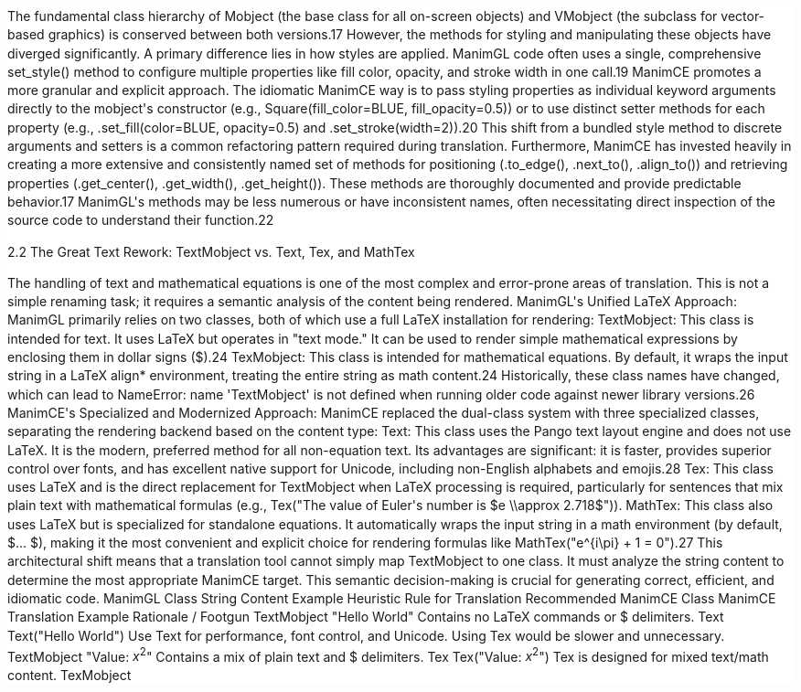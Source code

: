 The fundamental class hierarchy of Mobject (the base class for all on-screen objects) and VMobject (the subclass for vector-based graphics) is conserved between both versions.17 However, the methods for styling and manipulating these objects have diverged significantly.
A primary difference lies in how styles are applied. ManimGL code often uses a single, comprehensive set_style() method to configure multiple properties like fill color, opacity, and stroke width in one call.19 ManimCE promotes a more granular and explicit approach. The idiomatic ManimCE way is to pass styling properties as individual keyword arguments directly to the mobject's constructor (e.g.,
Square(fill_color=BLUE, fill_opacity=0.5)) or to use distinct setter methods for each property (e.g., .set_fill(color=BLUE, opacity=0.5) and .set_stroke(width=2)).20 This shift from a bundled style method to discrete arguments and setters is a common refactoring pattern required during translation.
Furthermore, ManimCE has invested heavily in creating a more extensive and consistently named set of methods for positioning (.to_edge(), .next_to(), .align_to()) and retrieving properties (.get_center(), .get_width(), .get_height()). These methods are thoroughly documented and provide predictable behavior.17 ManimGL's methods may be less numerous or have inconsistent names, often necessitating direct inspection of the source code to understand their function.22

2.2 The Great Text Rework: TextMobject vs. Text, Tex, and MathTex

The handling of text and mathematical equations is one of the most complex and error-prone areas of translation. This is not a simple renaming task; it requires a semantic analysis of the content being rendered.
ManimGL's Unified LaTeX Approach:
ManimGL primarily relies on two classes, both of which use a full LaTeX installation for rendering:
TextMobject: This class is intended for text. It uses LaTeX but operates in "text mode." It can be used to render simple mathematical expressions by enclosing them in dollar signs ($).24
TexMobject: This class is intended for mathematical equations. By default, it wraps the input string in a LaTeX align* environment, treating the entire string as math content.24
Historically, these class names have changed, which can lead to NameError: name 'TextMobject' is not defined when running older code against newer library versions.26
ManimCE's Specialized and Modernized Approach:
ManimCE replaced the dual-class system with three specialized classes, separating the rendering backend based on the content type:
Text: This class uses the Pango text layout engine and does not use LaTeX. It is the modern, preferred method for all non-equation text. Its advantages are significant: it is faster, provides superior control over fonts, and has excellent native support for Unicode, including non-English alphabets and emojis.28
Tex: This class uses LaTeX and is the direct replacement for TextMobject when LaTeX processing is required, particularly for sentences that mix plain text with mathematical formulas (e.g., Tex("The value of Euler's number is $e \\approx 2.718$")).
MathTex: This class also uses LaTeX but is specialized for standalone equations. It automatically wraps the input string in a math environment (by default, $... $), making it the most convenient and explicit choice for rendering formulas like MathTex("e^{i\\pi} + 1 = 0").27
This architectural shift means that a translation tool cannot simply map TextMobject to one class. It must analyze the string content to determine the most appropriate ManimCE target. This semantic decision-making is crucial for generating correct, efficient, and idiomatic code.
ManimGL Class
String Content Example
Heuristic Rule for Translation
Recommended ManimCE Class
ManimCE Translation Example
Rationale / Footgun
TextMobject
"Hello World"
Contains no LaTeX commands or $ delimiters.
Text
Text("Hello World")
Use Text for performance, font control, and Unicode. Using Tex would be slower and unnecessary.
TextMobject
"Value: $x^2$"
Contains a mix of plain text and $ delimiters.
Tex
Tex("Value: $x^2$")
Tex is designed for mixed text/math content.
TexMobject